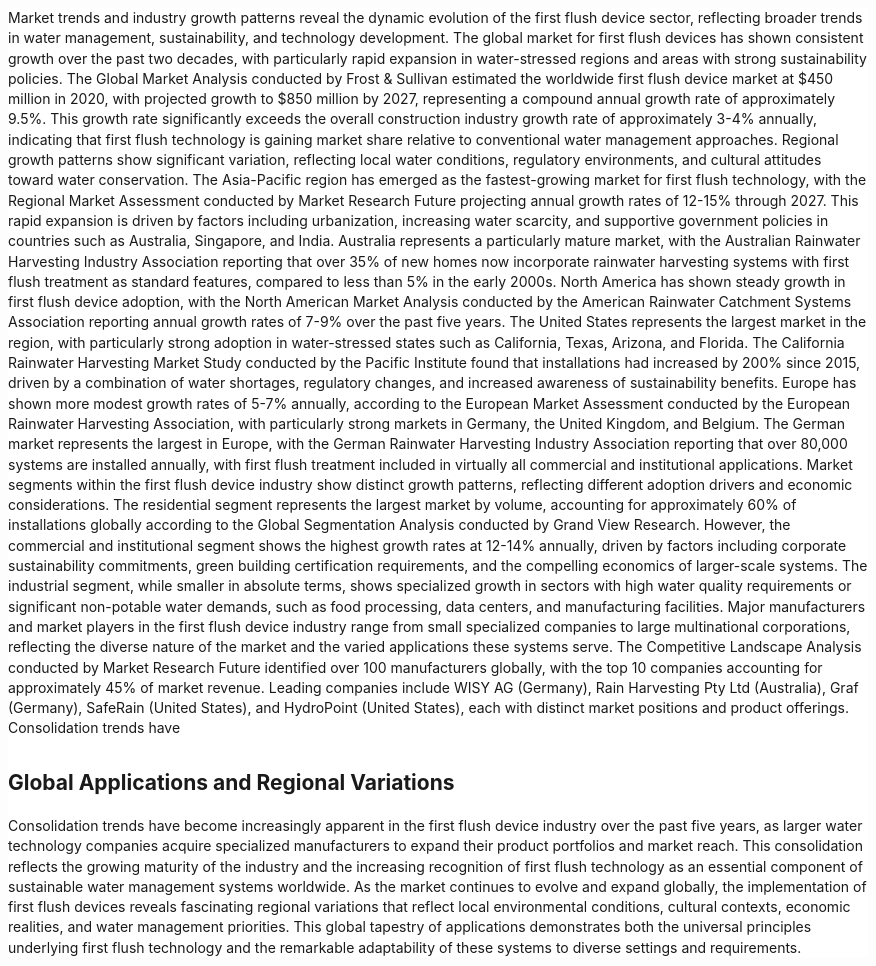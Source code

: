 Market trends and industry growth patterns reveal the dynamic evolution of the first flush device sector, reflecting broader trends in water management, sustainability, and technology development. The global market for first flush devices has shown consistent growth over the past two decades, with particularly rapid expansion in water-stressed regions and areas with strong sustainability policies. The Global Market Analysis conducted by Frost & Sullivan estimated the worldwide first flush device market at $450 million in 2020, with projected growth to $850 million by 2027, representing a compound annual growth rate of approximately 9.5%. This growth rate significantly exceeds the overall construction industry growth rate of approximately 3-4% annually, indicating that first flush technology is gaining market share relative to conventional water management approaches. Regional growth patterns show significant variation, reflecting local water conditions, regulatory environments, and cultural attitudes toward water conservation. The Asia-Pacific region has emerged as the fastest-growing market for first flush technology, with the Regional Market Assessment conducted by Market Research Future projecting annual growth rates of 12-15% through 2027. This rapid expansion is driven by factors including urbanization, increasing water scarcity, and supportive government policies in countries such as Australia, Singapore, and India. Australia represents a particularly mature market, with the Australian Rainwater Harvesting Industry Association reporting that over 35% of new homes now incorporate rainwater harvesting systems with first flush treatment as standard features, compared to less than 5% in the early 2000s. North America has shown steady growth in first flush device adoption, with the North American Market Analysis conducted by the American Rainwater Catchment Systems Association reporting annual growth rates of 7-9% over the past five years. The United States represents the largest market in the region, with particularly strong adoption in water-stressed states such as California, Texas, Arizona, and Florida. The California Rainwater Harvesting Market Study conducted by the Pacific Institute found that installations had increased by 200% since 2015, driven by a combination of water shortages, regulatory changes, and increased awareness of sustainability benefits. Europe has shown more modest growth rates of 5-7% annually, according to the European Market Assessment conducted by the European Rainwater Harvesting Association, with particularly strong markets in Germany, the United Kingdom, and Belgium. The German market represents the largest in Europe, with the German Rainwater Harvesting Industry Association reporting that over 80,000 systems are installed annually, with first flush treatment included in virtually all commercial and institutional applications. Market segments within the first flush device industry show distinct growth patterns, reflecting different adoption drivers and economic considerations. The residential segment represents the largest market by volume, accounting for approximately 60% of installations globally according to the Global Segmentation Analysis conducted by Grand View Research. However, the commercial and institutional segment shows the highest growth rates at 12-14% annually, driven by factors including corporate sustainability commitments, green building certification requirements, and the compelling economics of larger-scale systems. The industrial segment, while smaller in absolute terms, shows specialized growth in sectors with high water quality requirements or significant non-potable water demands, such as food processing, data centers, and manufacturing facilities. Major manufacturers and market players in the first flush device industry range from small specialized companies to large multinational corporations, reflecting the diverse nature of the market and the varied applications these systems serve. The Competitive Landscape Analysis conducted by Market Research Future identified over 100 manufacturers globally, with the top 10 companies accounting for approximately 45% of market revenue. Leading companies include WISY AG (Germany), Rain Harvesting Pty Ltd (Australia), Graf (Germany), SafeRain (United States), and HydroPoint (United States), each with distinct market positions and product offerings. Consolidation trends have

## Global Applications and Regional Variations

Consolidation trends have become increasingly apparent in the first flush device industry over the past five years, as larger water technology companies acquire specialized manufacturers to expand their product portfolios and market reach. This consolidation reflects the growing maturity of the industry and the increasing recognition of first flush technology as an essential component of sustainable water management systems worldwide. As the market continues to evolve and expand globally, the implementation of first flush devices reveals fascinating regional variations that reflect local environmental conditions, cultural contexts, economic realities, and water management priorities. This global tapestry of applications demonstrates both the universal principles underlying first flush technology and the remarkable adaptability of these systems to diverse settings and requirements.
